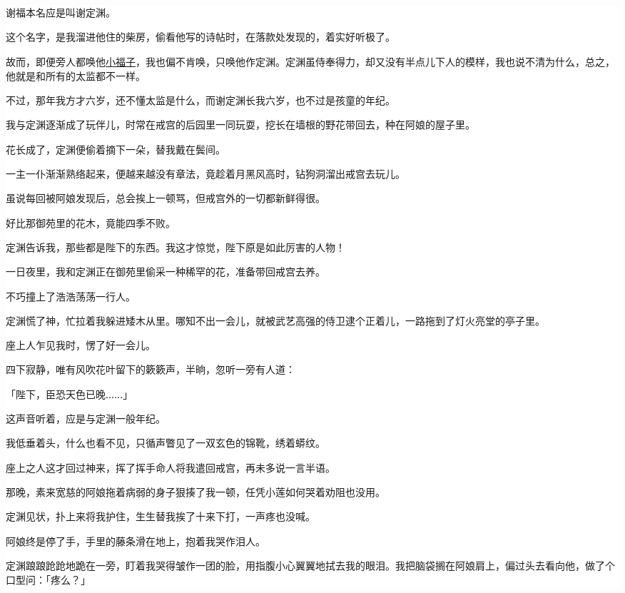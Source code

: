 
谢福本名应是叫谢定渊。


这个名字，是我溜进他住的柴房，偷看他写的诗帖时，在落款处发现的，着实好听极了。


故而，即便旁人都唤他[小福子](https://www.zhihu.com/search?q=%E5%B0%8F%E7%A6%8F%E5%AD%90&search_source=Entity&hybrid_search_source=Entity&hybrid_search_extra=%7b)，我也偏不肯唤，只唤他作定渊。定渊虽侍奉得力，却又没有半点儿下人的模样，我也说不清为什么，总之，他就是和所有的太监都不一样。


不过，那年我方才六岁，还不懂太监是什么，而谢定渊长我六岁，也不过是孩童的年纪。


我与定渊逐渐成了玩伴儿，时常在戒宫的后园里一同玩耍，挖长在墙根的野花带回去，种在阿娘的屋子里。


花长成了，定渊便偷着摘下一朵，替我戴在鬓间。


一主一仆渐渐熟络起来，便越来越没有章法，竟趁着月黑风高时，钻狗洞溜出戒宫去玩儿。


虽说每回被阿娘发现后，总会挨上一顿骂，但戒宫外的一切都新鲜得很。


好比那御苑里的花木，竟能四季不败。


定渊告诉我，那些都是陛下的东西。我这才惊觉，陛下原是如此厉害的人物！


一日夜里，我和定渊正在御苑里偷采一种稀罕的花，准备带回戒宫去养。


不巧撞上了浩浩荡荡一行人。


定渊慌了神，忙拉着我躲进矮木从里。哪知不出一会儿，就被武艺高强的侍卫逮个正着儿，一路拖到了灯火亮堂的亭子里。


座上人乍见我时，愣了好一会儿。


四下寂静，唯有风吹花叶留下的簌簌声，半晌，忽听一旁有人道：


「陛下，臣恐天色已晚……」


这声音听着，应是与定渊一般年纪。


我低垂着头，什么也看不见，只循声瞥见了一双玄色的锦靴，绣着蟒纹。


座上之人这才回过神来，挥了挥手命人将我遣回戒宫，再未多说一言半语。


那晚，素来宽慈的阿娘拖着病弱的身子狠揍了我一顿，任凭小莲如何哭着劝阻也没用。


定渊见状，扑上来将我护住，生生替我挨了十来下打，一声疼也没喊。


阿娘终是停了手，手里的藤条滑在地上，抱着我哭作泪人。


定渊踉踉跄跄地跪在一旁，盯着我哭得皱作一团的脸，用指腹小心翼翼地拭去我的眼泪。我把脑袋搁在阿娘肩上，偏过头去看向他，做了个口型问：「疼么？」


